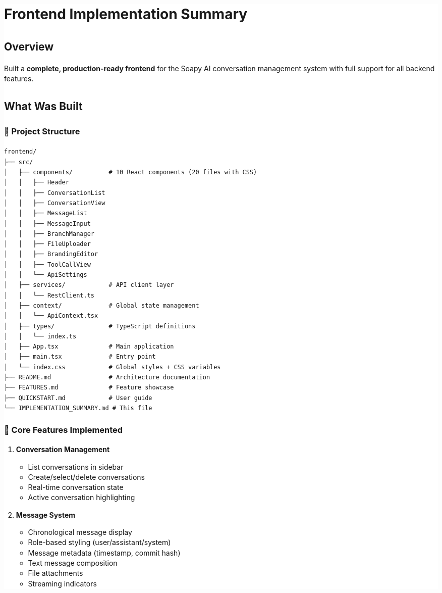 # Frontend Implementation Summary

## Overview

Built a **complete, production-ready frontend** for the Soapy AI conversation management system with full support for all backend features.

## What Was Built

### 📁 Project Structure

```
frontend/
├── src/
│   ├── components/          # 10 React components (20 files with CSS)
│   │   ├── Header
│   │   ├── ConversationList
│   │   ├── ConversationView
│   │   ├── MessageList
│   │   ├── MessageInput
│   │   ├── BranchManager
│   │   ├── FileUploader
│   │   ├── BrandingEditor
│   │   ├── ToolCallView
│   │   └── ApiSettings
│   ├── services/            # API client layer
│   │   └── RestClient.ts
│   ├── context/             # Global state management
│   │   └── ApiContext.tsx
│   ├── types/               # TypeScript definitions
│   │   └── index.ts
│   ├── App.tsx              # Main application
│   ├── main.tsx             # Entry point
│   └── index.css            # Global styles + CSS variables
├── README.md                # Architecture documentation
├── FEATURES.md              # Feature showcase
├── QUICKSTART.md            # User guide
└── IMPLEMENTATION_SUMMARY.md # This file
```

### 🎯 Core Features Implemented

1. **Conversation Management**
   - List conversations in sidebar
   - Create/select/delete conversations
   - Real-time conversation state
   - Active conversation highlighting

2. **Message System**
   - Chronological message display
   - Role-based styling (user/assistant/system)
   - Message metadata (timestamp, commit hash)
   - Text message composition
   - File attachments
   - Streaming indicators
